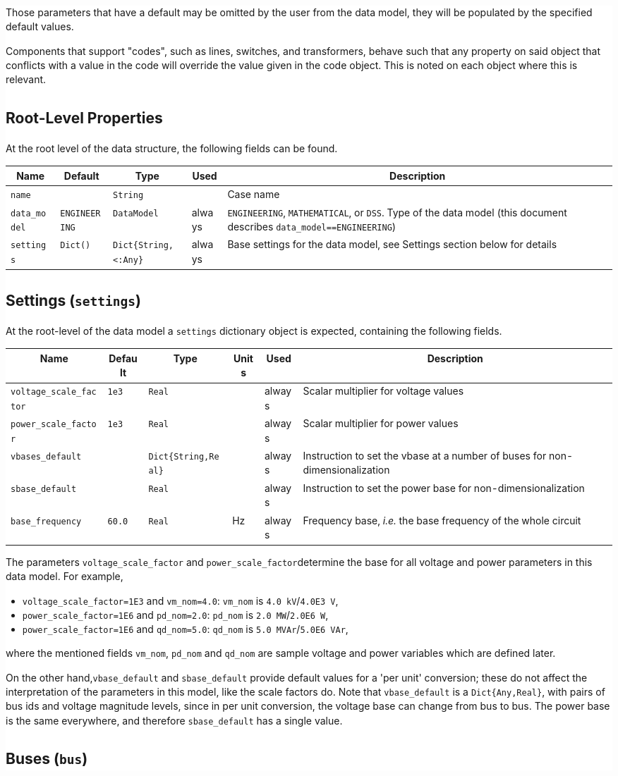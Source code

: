 Those parameters that have a default may be omitted by the user from the data model, they will be populated by the specified default values.

Components that support "codes", such as lines, switches, and transformers, behave such that any property on said object that conflicts with a value in the code will override the value given in the code object. This is noted on each object where this is relevant.

## Root-Level Properties

At the root level of the data structure, the following fields can be found.

| Name         | Default       | Type                 | Used   | Description                                                                                                         |
| ------------ | ------------- | -------------------- | ------ | ------------------------------------------------------------------------------------------------------------------- |
| `name`       |               | `String`             |        | Case name                                                                                                           |
| `data_model` | `ENGINEERING` | `DataModel`          | always | `ENGINEERING`, `MATHEMATICAL`, or `DSS`. Type of the data model (this document describes `data_model==ENGINEERING`) |
| `settings`   | `Dict()`      | `Dict{String,<:Any}` | always | Base settings for the data model, see Settings section below for details                                            |

## Settings (`settings`)

At the root-level of the data model a `settings` dictionary object is expected, containing the following fields.

| Name                   | Default | Type                | Units | Used   | Description                                                                  |
| ---------------------- | ------- | ------------------- | ----- | ------ | ---------------------------------------------------------------------------- |
| `voltage_scale_factor` | `1e3`   | `Real`              |       | always | Scalar multiplier for voltage values                                         |
| `power_scale_factor`   | `1e3`   | `Real`              |       | always | Scalar multiplier for power values                                           |
| `vbases_default`       |         | `Dict{String,Real}` |       | always | Instruction to set the vbase at a number of buses for non-dimensionalization |
| `sbase_default`        |         | `Real`              |       | always | Instruction to set the power base for non-dimensionalization                 |
| `base_frequency`       | `60.0`  | `Real`              | Hz    | always | Frequency base, _i.e._ the base frequency of the whole circuit               |

The parameters `voltage_scale_factor` and `power_scale_factor`determine the base
for all voltage and power parameters in this data model. For example,

- `voltage_scale_factor=1E3` and `vm_nom=4.0`: `vm_nom` is `4.0 kV`/`4.0E3 V`,
- `power_scale_factor=1E6` and `pd_nom=2.0`: `pd_nom` is `2.0 MW`/`2.0E6 W`,
- `power_scale_factor=1E6` and `qd_nom=5.0`: `qd_nom` is `5.0 MVAr`/`5.0E6 VAr`,

where the mentioned fields `vm_nom`, `pd_nom` and `qd_nom` are sample voltage and power variables which are defined later.

On the other hand,`vbase_default` and `sbase_default` provide default values for a 'per unit' conversion; these do not affect the interpretation of the parameters in this model, like the scale factors do. Note that `vbase_default` is a `Dict{Any,Real}`, with pairs of bus ids and voltage magnitude levels, since in per unit conversion, the voltage base can change from bus to bus. The power base is the same everywhere, and therefore `sbase_default` has a single value.

## Buses (`bus`)
